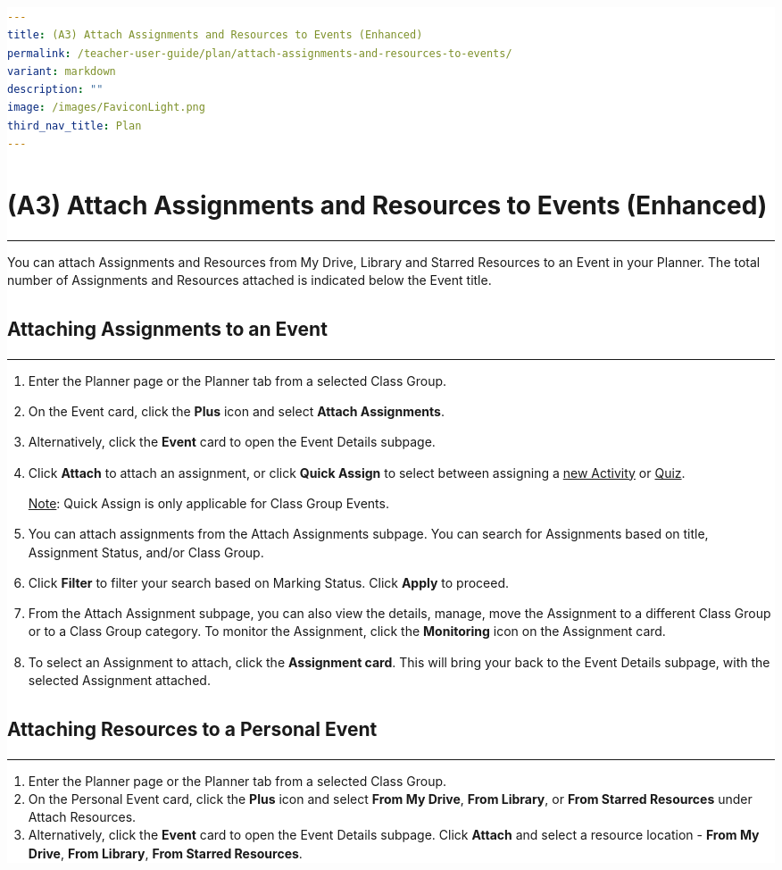```yaml
---
title: (A3) Attach Assignments and Resources to Events (Enhanced)
permalink: /teacher-user-guide/plan/attach-assignments-and-resources-to-events/
variant: markdown
description: ""
image: /images/FaviconLight.png
third_nav_title: Plan
---
```

<h1>(A3) Attach Assignments and Resources to Events (Enhanced)</h1><hr>
<p>You can attach Assignments and Resources from My Drive, Library and Starred Resources to an Event in your Planner. The total number of Assignments and Resources attached is indicated below the Event title.</p>
<h2>Attaching Assignments to an Event</h2>
<hr>
<ol>
<li>
<p>Enter the Planner page or the Planner tab from a selected Class Group.</p>
</li>
<li>
<p>On the Event card, click the <strong>Plus</strong> icon and select <strong>Attach Assignments</strong>.</p>
</li>
<li>
<p>Alternatively, click the <strong>Event</strong> card to open the Event Details subpage.</p>
</li>
<li>
<p>Click <strong>Attach</strong> to attach an assignment, or click <strong>Quick Assign</strong> to select between assigning a <a target="_blank" href="/teacher-user-guide/author/add-new-activities-and-sections/">new Activity</a> or <a target="_blank" href="/teacher-user-guide/assess/edit-quizzes/">Quiz</a>.</p>
<p><u>Note</u>: Quick Assign is only applicable for Class Group Events.</p>
</li>
<li>
<p>You can attach assignments from the Attach Assignments subpage. You can search for Assignments based on title, Assignment Status, and/or Class Group.</p>
</li>
<li>
<p>Click <strong>Filter</strong> to filter your search based on Marking Status. Click <strong>Apply</strong> to proceed.</p>
</li>
<li>
<p>From the Attach Assignment subpage, you can also view the details, manage, move the Assignment to a different Class Group or to a Class Group category. To monitor the Assignment, click the <strong>Monitoring</strong> icon on the Assignment card.</p>
</li>
<li>
<p>To select an Assignment to attach, click the <strong>Assignment card</strong>. This will bring your back to the Event Details subpage, with the selected Assignment attached.</p>
</li>
</ol>
<h2>Attaching Resources to a Personal Event</h2>
<hr>
<ol>
<li>Enter the Planner page or the Planner tab from a selected Class Group.</li>
<li>On the Personal Event card, click the <strong>Plus</strong> icon and select <strong>From My Drive</strong>, <strong>From Library</strong>, or <strong>From Starred Resources</strong> under Attach Resources.</li>
<li>Alternatively, click the <strong>Event</strong> card to open the Event Details subpage. Click <strong>Attach</strong> and select a resource location - <strong>From My Drive</strong>, <strong>From Library</strong>, <strong>From Starred Resources</strong>.
	<ol style="list-style-type: lower-alpha;">